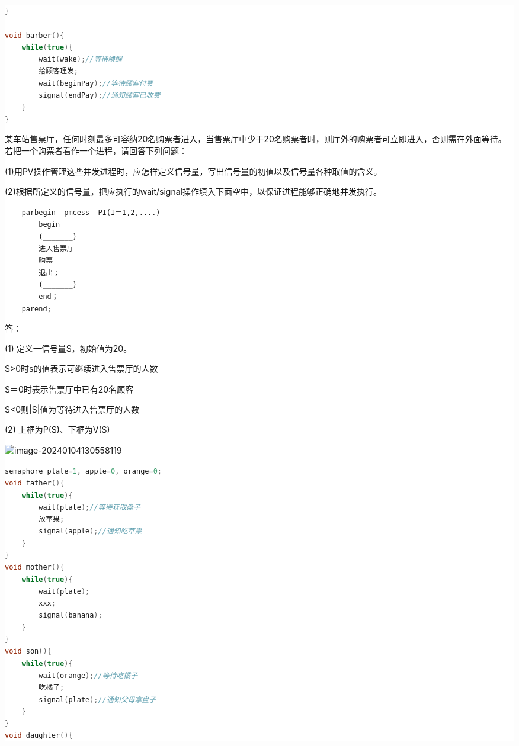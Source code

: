 ```c
}

void barber(){
    while(true){
        wait(wake);//等待唤醒
    	给顾客理发;
    	wait(beginPay);//等待顾客付费
    	signal(endPay);//通知顾客已收费
    }
}
```

某车站售票厅，任何时刻最多可容纳20名购票者进入，当售票厅中少于20名购票者时，则厅外的购票者可立即进入，否则需在外面等待。若把一个购票者看作一个进程，请回答下列问题：

(1)用PV操作管理这些并发进程时，应怎样定义信号量，写出信号量的初值以及信号量各种取值的含义。

(2)根据所定义的信号量，把应执行的wait/signal操作填入下面空中，以保证进程能够正确地并发执行。

```
    parbegin  pmcess  PI(I＝1,2,....)
        begin
        (_______)
        进入售票厅
        购票
        退出； 
        (_______)
        end；
    parend;
```

答：

(1) 定义一信号量S，初始值为20。

S>0时s的值表示可继续进入售票厅的人数

S＝0时表示售票厅中已有20名顾客

S<0则|S|值为等待进入售票厅的人数

(2) 上框为P(S)、下框为V(S)

![image-20240104130558119](https://media.opennet.top/i/2024/01/04/kt7a1g-0.png)

```c
semaphore plate=1, apple=0, orange=0;
void father(){
	while(true){
        wait(plate);//等待获取盘子
        放苹果;
        signal(apple);//通知吃苹果
    }
}
void mother(){
	while(true){
        wait(plate);
        xxx;
        signal(banana);
    }
}
void son(){
    while(true){
        wait(orange);//等待吃橘子
        吃橘子;
        signal(plate);//通知父母拿盘子
    }
}
void daughter(){
```